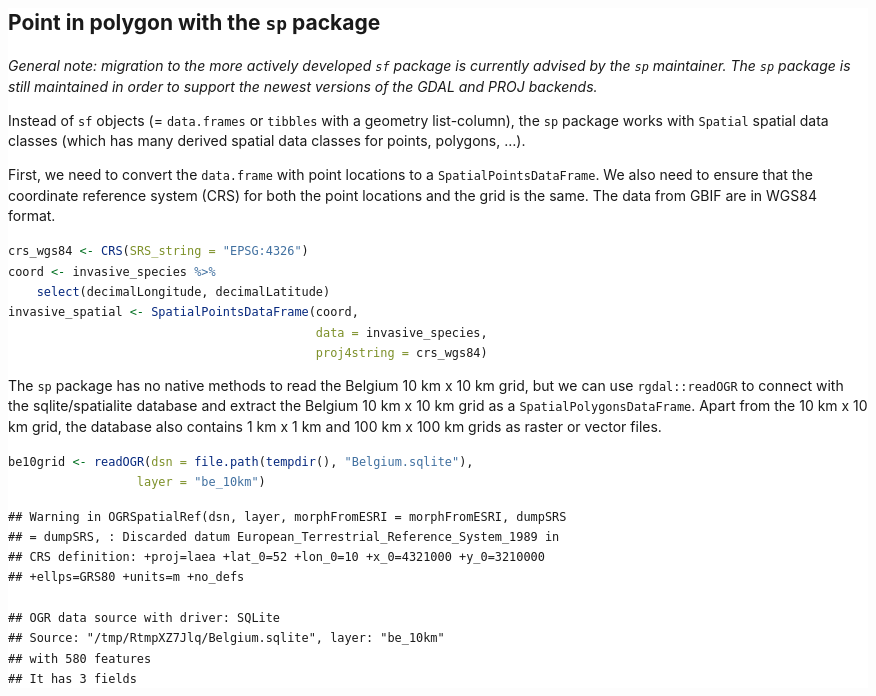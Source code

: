 ## Point in polygon with the `sp` package

*General note: migration to the more actively developed `sf` package is
currently advised by the `sp` maintainer.* *The `sp` package is still
maintained in order to support the newest versions of the GDAL and PROJ
backends.*

Instead of `sf` objects (= `data.frames` or `tibbles` with a geometry
list-column), the `sp` package works with `Spatial` spatial data classes
(which has many derived spatial data classes for points, polygons, …).

First, we need to convert the `data.frame` with point locations to a
`SpatialPointsDataFrame`. We also need to ensure that the coordinate
reference system (CRS) for both the point locations and the grid is the
same. The data from GBIF are in WGS84 format.

``` r
crs_wgs84 <- CRS(SRS_string = "EPSG:4326")
coord <- invasive_species %>%
    select(decimalLongitude, decimalLatitude)
invasive_spatial <- SpatialPointsDataFrame(coord,
                                           data = invasive_species,
                                           proj4string = crs_wgs84)
```

The `sp` package has no native methods to read the Belgium 10 km x 10 km
grid, but we can use `rgdal::readOGR` to connect with the
sqlite/spatialite database and extract the Belgium 10 km x 10 km grid as
a `SpatialPolygonsDataFrame`. Apart from the 10 km x 10 km grid, the
database also contains 1 km x 1 km and 100 km x 100 km grids as raster
or vector files.

``` r
be10grid <- readOGR(dsn = file.path(tempdir(), "Belgium.sqlite"), 
                  layer = "be_10km")
```

    ## Warning in OGRSpatialRef(dsn, layer, morphFromESRI = morphFromESRI, dumpSRS
    ## = dumpSRS, : Discarded datum European_Terrestrial_Reference_System_1989 in
    ## CRS definition: +proj=laea +lat_0=52 +lon_0=10 +x_0=4321000 +y_0=3210000
    ## +ellps=GRS80 +units=m +no_defs

    ## OGR data source with driver: SQLite 
    ## Source: "/tmp/RtmpXZ7Jlq/Belgium.sqlite", layer: "be_10km"
    ## with 580 features
    ## It has 3 fields
